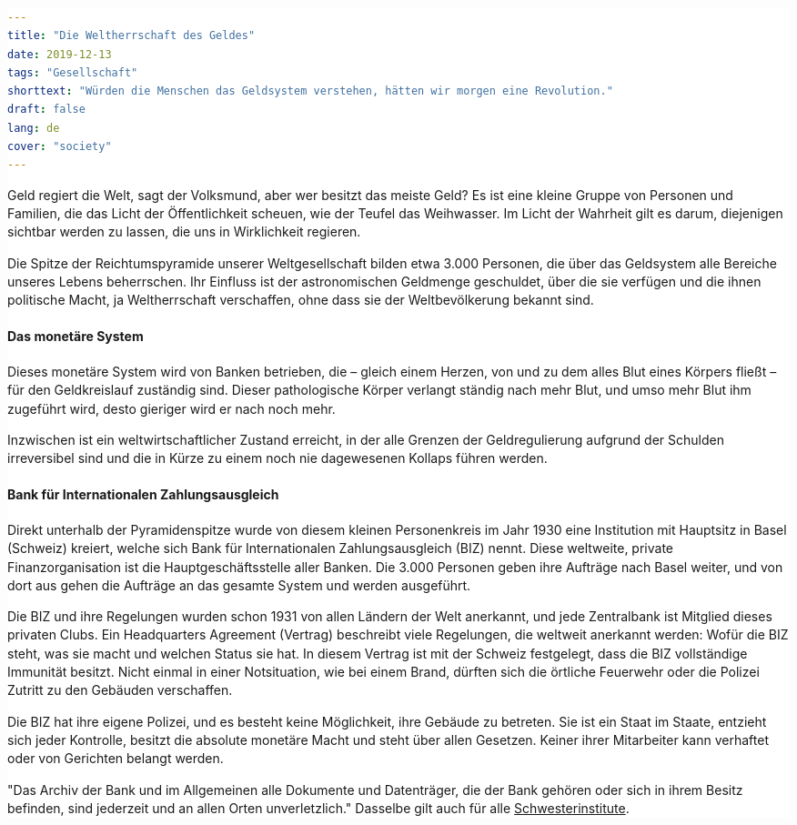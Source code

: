 ```yaml
---
title: "Die Weltherrschaft des Geldes"
date: 2019-12-13
tags: "Gesellschaft"
shorttext: "Würden die Menschen das Geldsystem verstehen, hätten wir morgen eine Revolution."
draft: false
lang: de
cover: "society"
---
```


Geld regiert die Welt, sagt der Volksmund, aber wer besitzt das meiste Geld? Es ist eine kleine Gruppe von Personen und Familien, die das Licht der Öffentlichkeit scheuen, wie der Teufel das Weihwasser. Im Licht der Wahrheit gilt es darum, diejenigen sichtbar werden zu lassen, die uns in Wirklichkeit regieren.

Die Spitze der Reichtumspyramide unserer Weltgesellschaft bilden etwa 3.000 Personen, die über das Geldsystem alle Bereiche unseres Lebens beherrschen. Ihr Einfluss ist der astronomischen Geldmenge geschuldet, über die sie verfügen und die ihnen politische Macht, ja Weltherrschaft verschaffen, ohne dass sie der Weltbevölkerung bekannt sind.

#### Das monetäre System

Dieses monetäre System wird von Banken betrieben, die – gleich einem Herzen, von und zu dem alles Blut eines Körpers fließt – für den Geldkreislauf zuständig sind. Dieser pathologische Körper verlangt ständig nach mehr Blut, und umso mehr Blut ihm zugeführt wird, desto gieriger wird er nach noch mehr.

Inzwischen ist ein weltwirtschaftlicher Zustand erreicht, in der alle Grenzen der Geldregulierung aufgrund der Schulden irreversibel sind und die in Kürze zu einem noch nie dagewesenen Kollaps führen werden.

#### Bank für Internationalen Zahlungsausgleich

Direkt unterhalb der Pyramidenspitze wurde von diesem kleinen Personenkreis im Jahr 1930 eine Institution mit Hauptsitz in Basel (Schweiz) kreiert, welche sich Bank für Internationalen Zahlungsausgleich (BIZ) nennt. Diese weltweite, private Finanzorganisation ist die Hauptgeschäftsstelle aller Banken. Die 3.000 Personen geben ihre Aufträge nach Basel weiter, und von dort aus gehen die Aufträge an das gesamte System und werden ausgeführt.

Die BIZ und ihre Regelungen wurden schon 1931 von allen Ländern der Welt anerkannt, und jede Zentralbank ist Mitglied dieses privaten Clubs. Ein Headquarters Agreement (Vertrag) beschreibt viele Regelungen, die weltweit anerkannt werden: Wofür die BIZ steht, was sie macht und welchen Status sie hat. In diesem Vertrag ist mit der Schweiz festgelegt, dass die BIZ vollständige Immunität besitzt. Nicht einmal in einer Notsituation, wie bei einem Brand, dürften sich die örtliche Feuerwehr oder die Polizei Zutritt zu den Gebäuden verschaffen.

Die BIZ hat ihre eigene Polizei, und es besteht keine Möglichkeit, ihre Gebäude zu betreten. Sie ist ein Staat im Staate, entzieht sich jeder Kontrolle, besitzt die absolute monetäre Macht und steht über allen Gesetzen. Keiner ihrer Mitarbeiter kann verhaftet oder von Gerichten belangt werden.

"Das Archiv der Bank und im Allgemeinen alle Dokumente und Datenträger, die der Bank gehören oder sich in ihrem Besitz befinden, sind jederzeit und an allen Orten unverletzlich." Dasselbe gilt auch für alle [Schwesterinstitute](/static/downloads/headquart-en.pdf "Agreement between the Swiss Federal Council and the Bank for International Settlements to determine the Bank’s legal status in Switzerland").
